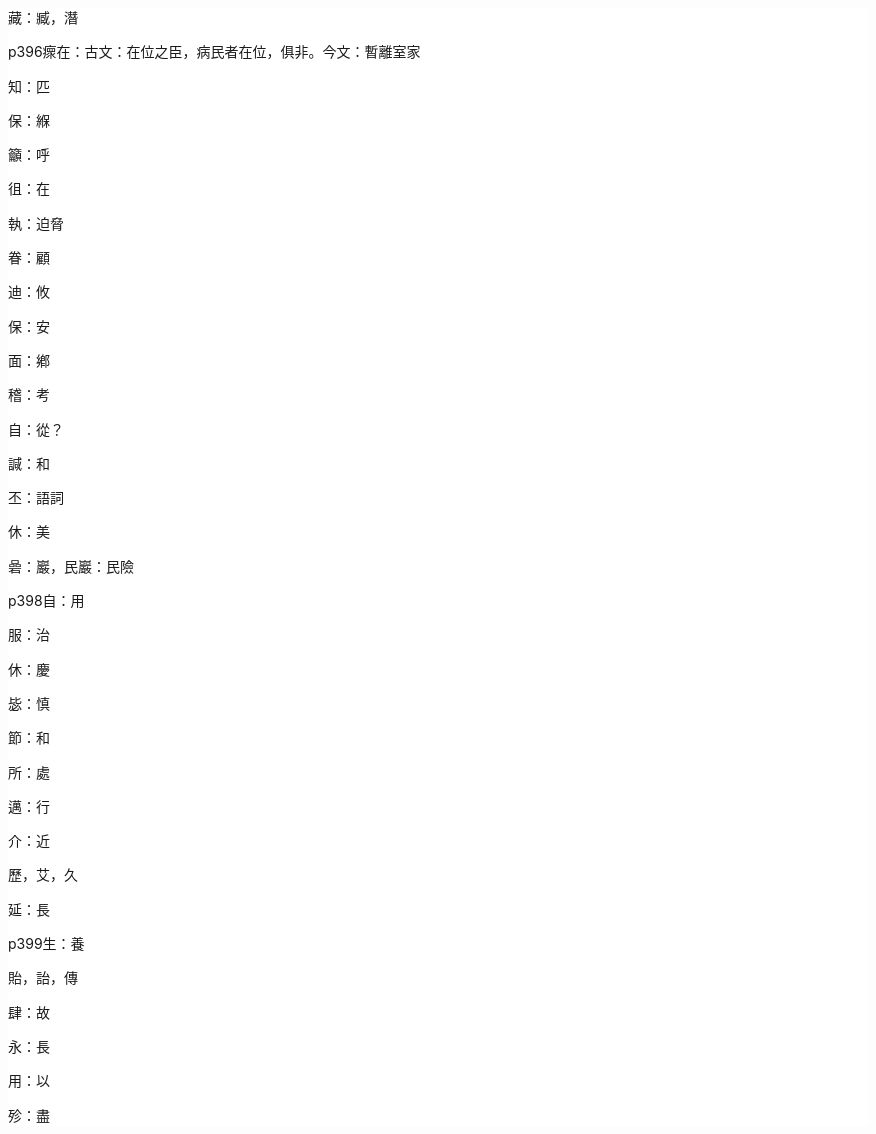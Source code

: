 藏：臧，潛

p396瘝在：古文：在位之臣，病民者在位，俱非。今文：暫離室家

知：匹

保：緥

籲：呼

徂：在

執：迫脅

眷：顧

迪：攸

保：安

面：鄕

稽：考

自：從？

諴：和

丕：語詞

休：美

碞：巖，民巖：民險

p398自：用

服：治

休：慶

毖：慎

節：和

所：處

邁：行

介：近

歷，艾，久

延：長

p399生：養

貽，詒，傳

肆：故

永：長

用：以

殄：盡
